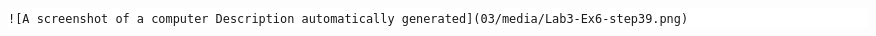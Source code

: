     ![A screenshot of a computer Description automatically generated](03/media/Lab3-Ex6-step39.png)
